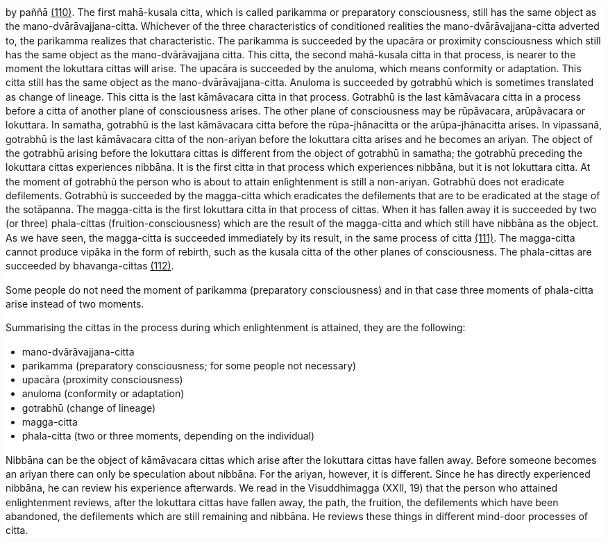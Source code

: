 by paññā [(110)](#FOOT110). The first mahā-kusala citta, which is called
parikamma or preparatory consciousness, still has the same object as the
mano-dvārāvajjana-citta. Whichever of the three characteristics of
conditioned realities the mano-dvārāvajjana-citta adverted to, the
parikamma realizes that characteristic. The parikamma is succeeded by
the upacāra or proximity consciousness which still has the same object
as the mano-dvārāvajjana citta. This citta, the second mahā-kusala citta
in that process, is nearer to the moment the lokuttara cittas will
arise. The upacāra is succeeded by the anuloma, which means conformity
or adaptation. This citta still has the same object as the
mano-dvārāvajjana-citta. Anuloma is succeeded by gotrabhū which is
sometimes translated as change of lineage. This citta is the last
kāmāvacara citta in that process. Gotrabhū is the last kāmāvacara citta
in a process before a citta of another plane of consciousness arises.
The other plane of consciousness may be rūpāvacara, arūpāvacara or
lokuttara. In samatha, gotrabhū is the last kāmāvacara citta before the
rūpa-jhānacitta or the arūpa-jhānacitta arises. In vipassanā, gotrabhū
is the last kāmāvacara citta of the non-ariyan before the lokuttara
citta arises and he becomes an ariyan. The object of the gotrabhū
arising before the lokuttara cittas is different from the object of
gotrabhū in samatha; the gotrabhū preceding the lokuttara cittas
experiences nibbāna. It is the first citta in that process which
experiences nibbāna, but it is not lokuttara citta. At the moment of
gotrabhū the person who is about to attain enlightenment is still a
non-ariyan. Gotrabhū does not eradicate defilements. Gotrabhū is
succeeded by the magga-citta which eradicates the defilements that are
to be eradicated at the stage of the sotāpanna. The magga-citta is the
first lokuttara citta in that process of cittas. When it has fallen away
it is succeeded by two (or three) phala-cittas (fruition-consciousness)
which are the result of the magga-citta and which still have nibbāna as
the object. As we have seen, the magga-citta is succeeded immediately by
its result, in the same process of citta [(111)](#FOOT111). The
magga-citta cannot produce vipāka in the form of rebirth, such as the
kusala citta of the other planes of consciousness. The phala-cittas are
succeeded by bhavanga-cittas [(112)](#FOOT112).

Some people do not need the moment of parikamma (preparatory
consciousness) and in that case three moments of phala-citta arise
instead of two moments.

Summarising the cittas in the process during which enlightenment is
attained, they are the following:

- mano-dvārāvajjana-citta
- parikamma (preparatory consciousness; for some people not necessary)
- upacāra (proximity consciousness)
- anuloma (conformity or adaptation)
- gotrabhū (change of lineage)
- magga-citta
- phala-citta (two or three moments, depending on the individual)

Nibbāna can be the object of kāmāvacara cittas which arise after the
lokuttara cittas have fallen away. Before someone becomes an ariyan
there can only be speculation about nibbāna. For the ariyan, however, it
is different. Since he has directly experienced nibbāna, he can review
his experience afterwards. We read in the Visuddhimagga (XXII, 19) that
the person who attained enlightenment reviews, after the lokuttara
cittas have fallen away, the path, the fruition, the defilements which
have been abandoned, the defilements which are still remaining and
nibbāna. He reviews these things in different mind-door processes of
citta.
